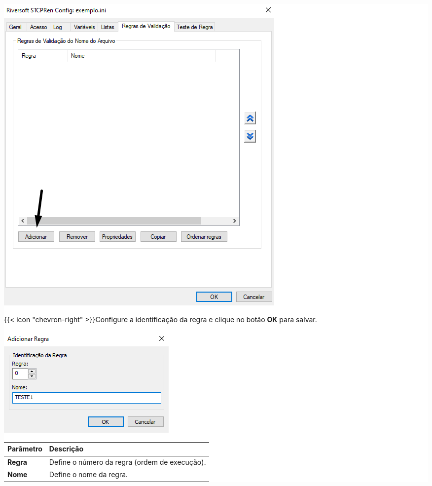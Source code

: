 ![](img/stcpren-21.png)

{{< icon "chevron-right" >}}Configure a identificação da regra e clique no botão **OK** para salvar.

![](img/stcpren-22.png)

Parâmetro| Descrição
:---     | :---
**Regra**| Define o número da regra (ordem de execução).
**Nome** | Define o nome da regra.
